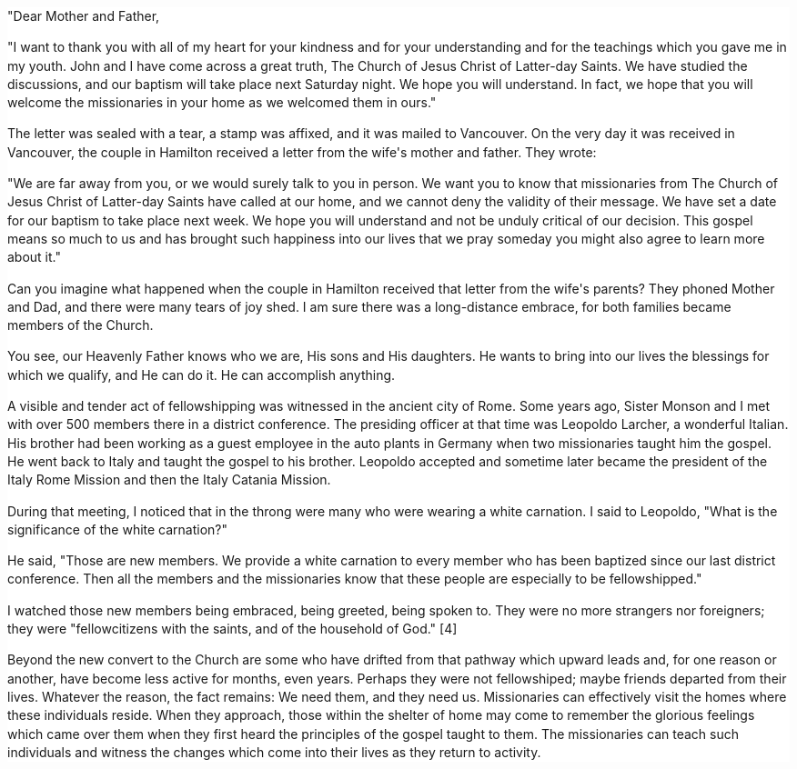 "Dear Mother and Father,

"I want to thank you with all of my heart for your kindness and for your
understanding and for the teachings which you gave me in my youth. John and I
have come across a great truth, The Church of Jesus Christ of Latter-day
Saints. We have studied the discussions, and our baptism will take place next
Saturday night. We hope you will understand. In fact, we hope that you will
welcome the missionaries in your home as we welcomed them in ours."

The letter was sealed with a tear, a stamp was affixed, and it was mailed to
Vancouver. On the very day it was received in Vancouver, the couple in
Hamilton received a letter from the wife's mother and father. They wrote:

"We are far away from you, or we would surely talk to you in person. We want
you to know that missionaries from The Church of Jesus Christ of Latter-day
Saints have called at our home, and we cannot deny the validity of their
message. We have set a date for our baptism to take place next week. We hope
you will understand and not be unduly critical of our decision. This gospel
means so much to us and has brought such happiness into our lives that we pray
someday you might also agree to learn more about it."

Can you imagine what happened when the couple in Hamilton received that letter
from the wife's parents? They phoned Mother and Dad, and there were many tears
of joy shed. I am sure there was a long-distance embrace, for both families
became members of the Church.

You see, our Heavenly Father knows who we are, His sons and His daughters. He
wants to bring into our lives the blessings for which we qualify, and He can
do it. He can accomplish anything.

A visible and tender act of fellowshipping was witnessed in the ancient city
of Rome. Some years ago, Sister Monson and I met with over 500 members there
in a district conference. The presiding officer at that time was Leopoldo
Larcher, a wonderful Italian. His brother had been working as a guest employee
in the auto plants in Germany when two missionaries taught him the gospel. He
went back to Italy and taught the gospel to his brother. Leopoldo accepted and
sometime later became the president of the Italy Rome Mission and then the
Italy Catania Mission.

During that meeting, I noticed that in the throng were many who were wearing a
white carnation. I said to Leopoldo, "What is the significance of the white
carnation?"

He said, "Those are new members. We provide a white carnation to every member
who has been baptized since our last district conference. Then all the members
and the missionaries know that these people are especially to be
fellowshipped."

I watched those new members being embraced, being greeted, being spoken to.
They were no more strangers nor foreigners; they were "fellowcitizens with the
saints, and of the household of God." [4]

Beyond the new convert to the Church are some who have drifted from that
pathway which upward leads and, for one reason or another, have become less
active for months, even years. Perhaps they were not fellowshiped; maybe
friends departed from their lives. Whatever the reason, the fact remains: We
need them, and they need us. Missionaries can effectively visit the homes
where these individuals reside. When they approach, those within the shelter
of home may come to remember the glorious feelings which came over them when
they first heard the principles of the gospel taught to them. The missionaries
can teach such individuals and witness the changes which come into their lives
as they return to activity.
